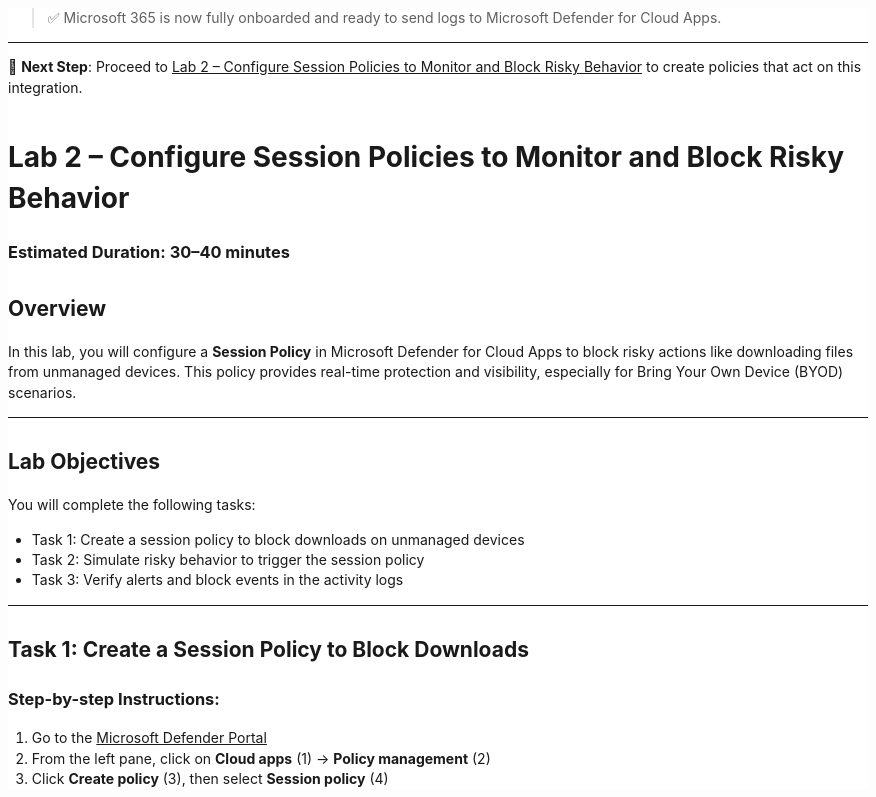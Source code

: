 
> ✅ Microsoft 365 is now fully onboarded and ready to send logs to Microsoft Defender for Cloud Apps.

---

📌 **Next Step**: Proceed to [Lab 2 – Configure Session Policies to Monitor and Block Risky Behavior](#lab-2--configure-session-policies-to-monitor-and-block-risky-behavior) to create policies that act on this integration.

# Lab 2 – Configure Session Policies to Monitor and Block Risky Behavior

### Estimated Duration: 30–40 minutes

## Overview

In this lab, you will configure a **Session Policy** in Microsoft Defender for Cloud Apps to block risky actions like downloading files from unmanaged devices. This policy provides real-time protection and visibility, especially for Bring Your Own Device (BYOD) scenarios.

---

## Lab Objectives

You will complete the following tasks:

- Task 1: Create a session policy to block downloads on unmanaged devices
- Task 2: Simulate risky behavior to trigger the session policy
- Task 3: Verify alerts and block events in the activity logs

---

## Task 1: Create a Session Policy to Block Downloads

### Step-by-step Instructions:

1. Go to the [Microsoft Defender Portal](https://security.microsoft.com)  
2. From the left pane, click on **Cloud apps** (1) → **Policy management** (2)  
3. Click **Create policy** (3), then select **Session policy** (4)
